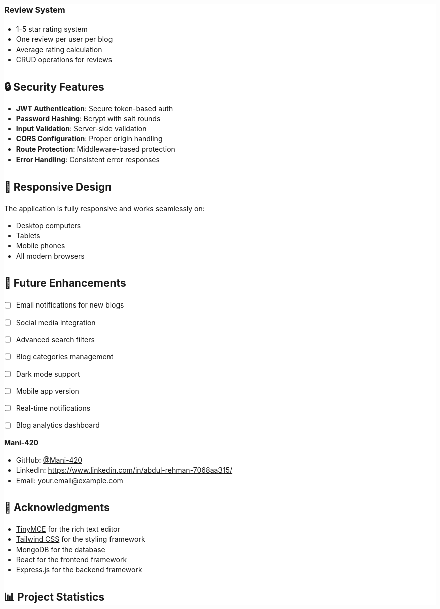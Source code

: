 ### Review System
- 1-5 star rating system
- One review per user per blog
- Average rating calculation
- CRUD operations for reviews

## 🔒 Security Features

- **JWT Authentication**: Secure token-based auth
- **Password Hashing**: Bcrypt with salt rounds
- **Input Validation**: Server-side validation
- **CORS Configuration**: Proper origin handling
- **Route Protection**: Middleware-based protection
- **Error Handling**: Consistent error responses

## 📱 Responsive Design

The application is fully responsive and works seamlessly on:
- Desktop computers
- Tablets
- Mobile phones
- All modern browsers

## 🎯 Future Enhancements

- [ ] Email notifications for new blogs
- [ ] Social media integration
- [ ] Advanced search filters
- [ ] Blog categories management
- [ ] Dark mode support
- [ ] Mobile app version
- [ ] Real-time notifications
- [ ] Blog analytics dashboard


**Mani-420**
- GitHub: [@Mani-420](https://github.com/Mani-420)
- LinkedIn: https://www.linkedin.com/in/abdul-rehman-7068aa315/
- Email: your.email@example.com

## 🙏 Acknowledgments

- [TinyMCE](https://www.tiny.cloud/) for the rich text editor
- [Tailwind CSS](https://tailwindcss.com/) for the styling framework
- [MongoDB](https://www.mongodb.com/) for the database
- [React](https://reactjs.org/) for the frontend framework
- [Express.js](https://expressjs.com/) for the backend framework

## 📊 Project Statistics
